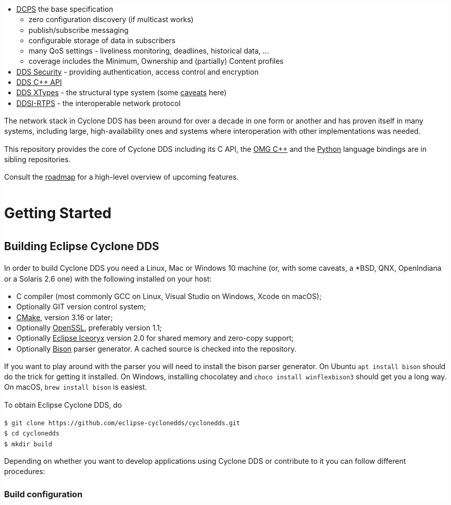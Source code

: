 - [DCPS](https://www.omg.org/spec/DDS/1.4/PDF) the base specification
  - zero configuration discovery (if multicast works)
  - publish/subscribe messaging
  - configurable storage of data in subscribers
  - many QoS settings - liveliness monitoring, deadlines, historical data, ...
  - coverage includes the Minimum, Ownership and (partially) Content profiles
- [DDS Security](https://www.omg.org/spec/DDS-SECURITY/1.1/PDF) - providing authentication, access control and encryption
- [DDS C++ API](https://www.omg.org/spec/DDS-PSM-Cxx/1.0/PDF)
- [DDS XTypes](https://www.omg.org/spec/DDS-XTypes/1.3/PDF) - the structural type system (some [caveats](docs/dev/xtypes_relnotes.md) here)
- [DDSI-RTPS](https://www.omg.org/spec/DDSI-RTPS/2.5/PDF) - the interoperable network protocol

The network stack in Cyclone DDS has been around for over a decade in one form or another and has proven itself in many systems, including large, high-availability ones and systems where interoperation with other implementations was needed.

This repository provides the core of Cyclone DDS including its C API, the [OMG C++](https://github.com/eclipse-cyclonedds/cyclonedds-cxx) and the [Python](https://github.com/eclipse-cyclonedds/cyclonedds-python) language bindings are in sibling repositories.

Consult the [roadmap](ROADMAP.md) for a high-level overview of upcoming features.

# Getting Started

## Building Eclipse Cyclone DDS

In order to build Cyclone DDS you need a Linux, Mac or Windows 10 machine (or, with some caveats, a *BSD, QNX, OpenIndiana or a Solaris 2.6 one) with the following installed on your host:

  * C compiler (most commonly GCC on Linux, Visual Studio on Windows, Xcode on macOS);
  * Optionally GIT version control system;
  * [CMake](https://cmake.org/download/), version 3.16 or later;
  * Optionally [OpenSSL](https://www.openssl.org/), preferably version 1.1;
  * Optionally [Eclipse Iceoryx](https://iceoryx.io) version 2.0 for shared memory and zero-copy support;
  * Optionally [Bison](https://www.gnu.org/software/bison/) parser generator. A cached source is checked into the repository.

If you want to play around with the parser you will need to install the bison parser generator. On Ubuntu `apt install bison` should do the trick for getting it installed.
On Windows, installing chocolatey and `choco install winflexbison3` should get you a long way.  On macOS, `brew install bison` is easiest.

To obtain Eclipse Cyclone DDS, do

    $ git clone https://github.com/eclipse-cyclonedds/cyclonedds.git
    $ cd cyclonedds
    $ mkdir build

Depending on whether you want to develop applications using Cyclone DDS or contribute to it you can follow different procedures:

### Build configuration
